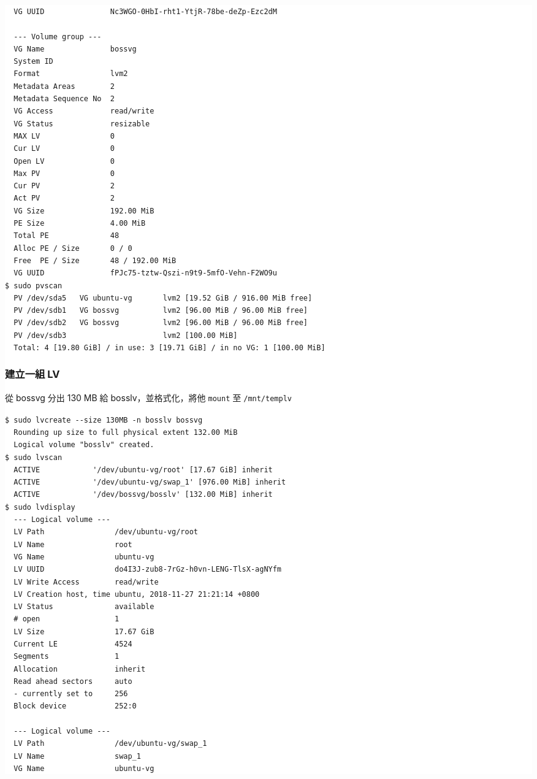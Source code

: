 ```shell
  VG UUID               Nc3WGO-0HbI-rht1-YtjR-78be-deZp-Ezc2dM

  --- Volume group ---
  VG Name               bossvg
  System ID
  Format                lvm2
  Metadata Areas        2
  Metadata Sequence No  2
  VG Access             read/write
  VG Status             resizable
  MAX LV                0
  Cur LV                0
  Open LV               0
  Max PV                0
  Cur PV                2
  Act PV                2
  VG Size               192.00 MiB
  PE Size               4.00 MiB
  Total PE              48
  Alloc PE / Size       0 / 0
  Free  PE / Size       48 / 192.00 MiB
  VG UUID               fPJc75-tztw-Qszi-n9t9-5mfO-Vehn-F2WO9u
$ sudo pvscan
  PV /dev/sda5   VG ubuntu-vg       lvm2 [19.52 GiB / 916.00 MiB free]
  PV /dev/sdb1   VG bossvg          lvm2 [96.00 MiB / 96.00 MiB free]
  PV /dev/sdb2   VG bossvg          lvm2 [96.00 MiB / 96.00 MiB free]
  PV /dev/sdb3                      lvm2 [100.00 MiB]
  Total: 4 [19.80 GiB] / in use: 3 [19.71 GiB] / in no VG: 1 [100.00 MiB]
```

### 建立一組 LV
從 bossvg 分出 130 MB 給 bosslv，並格式化，將他 `mount` 至 `/mnt/templv`

```shell
$ sudo lvcreate --size 130MB -n bosslv bossvg
  Rounding up size to full physical extent 132.00 MiB
  Logical volume "bosslv" created.
$ sudo lvscan
  ACTIVE            '/dev/ubuntu-vg/root' [17.67 GiB] inherit
  ACTIVE            '/dev/ubuntu-vg/swap_1' [976.00 MiB] inherit
  ACTIVE            '/dev/bossvg/bosslv' [132.00 MiB] inherit
$ sudo lvdisplay
  --- Logical volume ---
  LV Path                /dev/ubuntu-vg/root
  LV Name                root
  VG Name                ubuntu-vg
  LV UUID                do4I3J-zub8-7rGz-h0vn-LENG-TlsX-agNYfm
  LV Write Access        read/write
  LV Creation host, time ubuntu, 2018-11-27 21:21:14 +0800
  LV Status              available
  # open                 1
  LV Size                17.67 GiB
  Current LE             4524
  Segments               1
  Allocation             inherit
  Read ahead sectors     auto
  - currently set to     256
  Block device           252:0

  --- Logical volume ---
  LV Path                /dev/ubuntu-vg/swap_1
  LV Name                swap_1
  VG Name                ubuntu-vg
```